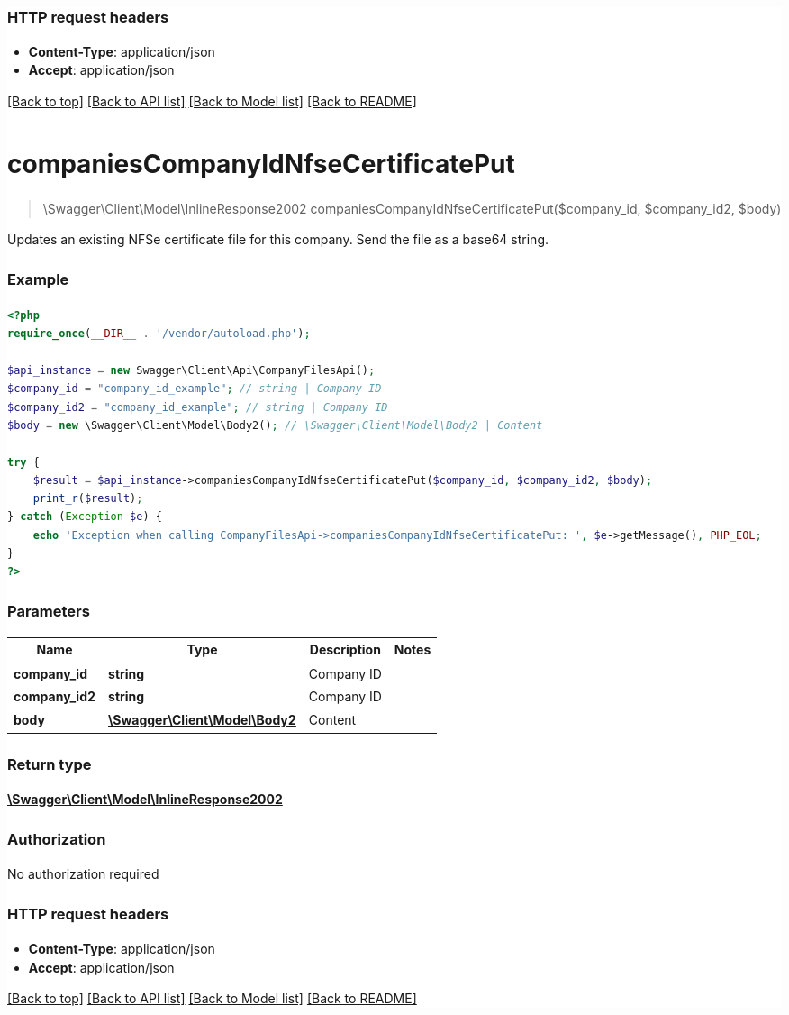 ### HTTP request headers

 - **Content-Type**: application/json
 - **Accept**: application/json

[[Back to top]](#) [[Back to API list]](../../README.md#documentation-for-api-endpoints) [[Back to Model list]](../../README.md#documentation-for-models) [[Back to README]](../../README.md)

# **companiesCompanyIdNfseCertificatePut**
> \Swagger\Client\Model\InlineResponse2002 companiesCompanyIdNfseCertificatePut($company_id, $company_id2, $body)



Updates an existing NFSe certificate file for this company. Send the file as a base64 string.

### Example
```php
<?php
require_once(__DIR__ . '/vendor/autoload.php');

$api_instance = new Swagger\Client\Api\CompanyFilesApi();
$company_id = "company_id_example"; // string | Company ID
$company_id2 = "company_id_example"; // string | Company ID
$body = new \Swagger\Client\Model\Body2(); // \Swagger\Client\Model\Body2 | Content

try {
    $result = $api_instance->companiesCompanyIdNfseCertificatePut($company_id, $company_id2, $body);
    print_r($result);
} catch (Exception $e) {
    echo 'Exception when calling CompanyFilesApi->companiesCompanyIdNfseCertificatePut: ', $e->getMessage(), PHP_EOL;
}
?>
```

### Parameters

Name | Type | Description  | Notes
------------- | ------------- | ------------- | -------------
 **company_id** | **string**| Company ID |
 **company_id2** | **string**| Company ID |
 **body** | [**\Swagger\Client\Model\Body2**](../Model/\Swagger\Client\Model\Body2.md)| Content |

### Return type

[**\Swagger\Client\Model\InlineResponse2002**](../Model/InlineResponse2002.md)

### Authorization

No authorization required

### HTTP request headers

 - **Content-Type**: application/json
 - **Accept**: application/json

[[Back to top]](#) [[Back to API list]](../../README.md#documentation-for-api-endpoints) [[Back to Model list]](../../README.md#documentation-for-models) [[Back to README]](../../README.md)


